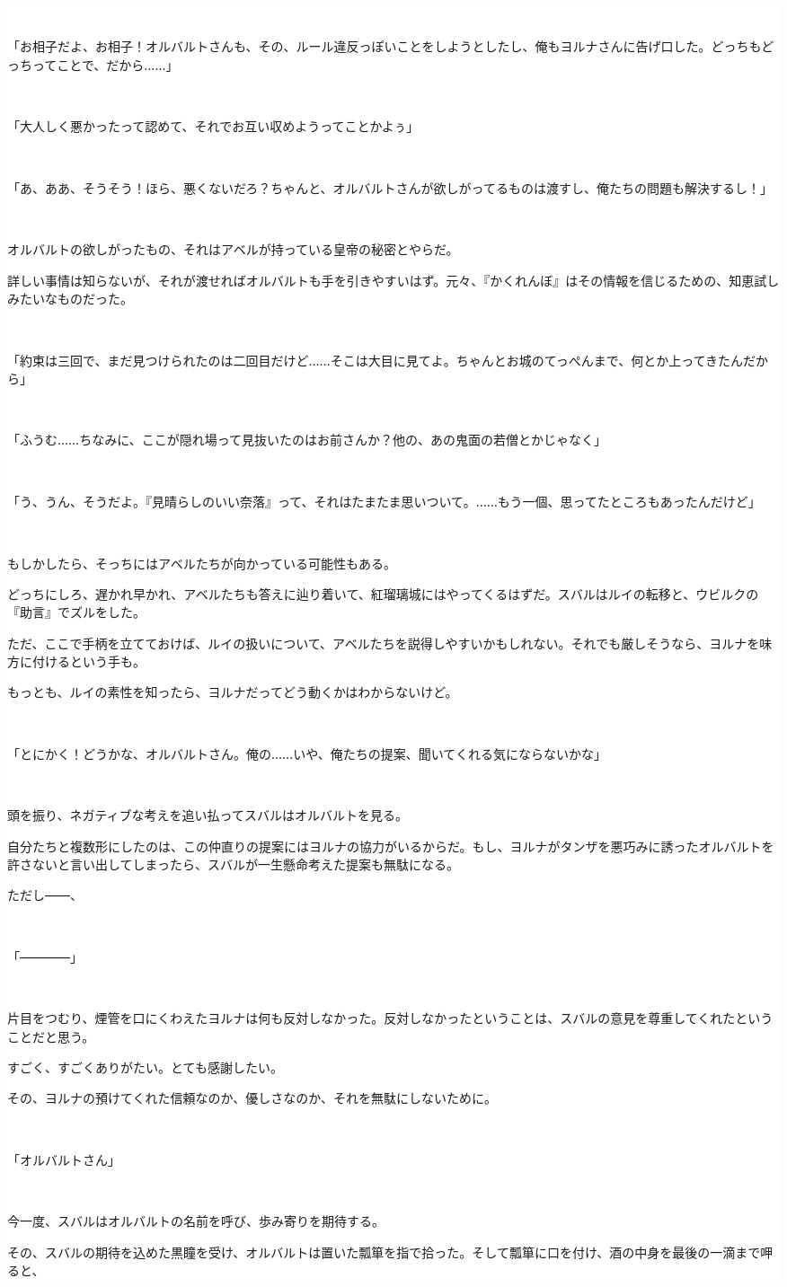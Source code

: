 　

「お相子だよ、お相子！オルバルトさんも、その、ルール違反っぽいことをしようとしたし、俺もヨルナさんに告げ口した。どっちもどっちってことで、だから……」

　

「大人しく悪かったって認めて、それでお互い収めようってことかよぅ」

　

「あ、ああ、そうそう！ほら、悪くないだろ？ちゃんと、オルバルトさんが欲しがってるものは渡すし、俺たちの問題も解決するし！」

　

オルバルトの欲しがったもの、それはアベルが持っている皇帝の秘密とやらだ。

詳しい事情は知らないが、それが渡せればオルバルトも手を引きやすいはず。元々、『かくれんぼ』はその情報を信じるための、知恵試しみたいなものだった。

　

「約束は三回で、まだ見つけられたのは二回目だけど……そこは大目に見てよ。ちゃんとお城のてっぺんまで、何とか上ってきたんだから」

　

「ふうむ……ちなみに、ここが隠れ場って見抜いたのはお前さんか？他の、あの鬼面の若僧とかじゃなく」

　

「う、うん、そうだよ。『見晴らしのいい奈落』って、それはたまたま思いついて。……もう一個、思ってたところもあったんだけど」

　

もしかしたら、そっちにはアベルたちが向かっている可能性もある。

どっちにしろ、遅かれ早かれ、アベルたちも答えに辿り着いて、紅瑠璃城にはやってくるはずだ。スバルはルイの転移と、ウビルクの『助言』でズルをした。

ただ、ここで手柄を立てておけば、ルイの扱いについて、アベルたちを説得しやすいかもしれない。それでも厳しそうなら、ヨルナを味方に付けるという手も。

もっとも、ルイの素性を知ったら、ヨルナだってどう動くかはわからないけど。

　

「とにかく！どうかな、オルバルトさん。俺の……いや、俺たちの提案、聞いてくれる気にならないかな」

　

頭を振り、ネガティブな考えを追い払ってスバルはオルバルトを見る。

自分たちと複数形にしたのは、この仲直りの提案にはヨルナの協力がいるからだ。もし、ヨルナがタンザを悪巧みに誘ったオルバルトを許さないと言い出してしまったら、スバルが一生懸命考えた提案も無駄になる。

ただし――、

　

「――――」

　

片目をつむり、煙管を口にくわえたヨルナは何も反対しなかった。反対しなかったということは、スバルの意見を尊重してくれたということだと思う。

すごく、すごくありがたい。とても感謝したい。

その、ヨルナの預けてくれた信頼なのか、優しさなのか、それを無駄にしないために。

　

「オルバルトさん」

　

今一度、スバルはオルバルトの名前を呼び、歩み寄りを期待する。

その、スバルの期待を込めた黒瞳を受け、オルバルトは置いた瓢箪を指で拾った。そして瓢箪に口を付け、酒の中身を最後の一滴まで呷ると、
